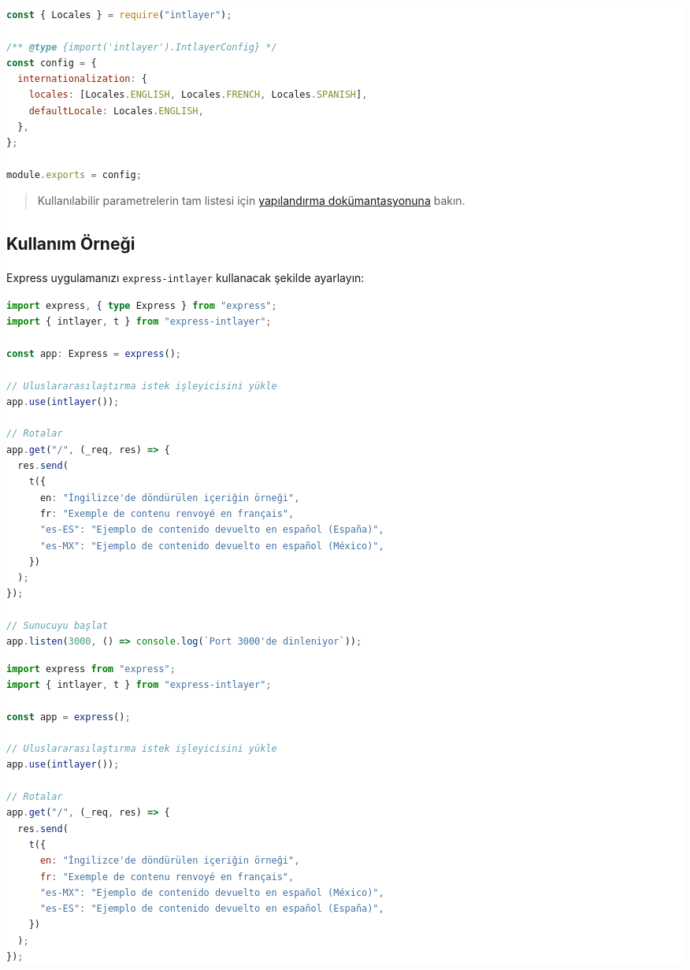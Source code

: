 ```javascript fileName="intlayer.config.cjs" codeFormat="commonjs"
const { Locales } = require("intlayer");

/** @type {import('intlayer').IntlayerConfig} */
const config = {
  internationalization: {
    locales: [Locales.ENGLISH, Locales.FRENCH, Locales.SPANISH],
    defaultLocale: Locales.ENGLISH,
  },
};

module.exports = config;
```

> Kullanılabilir parametrelerin tam listesi için [yapılandırma dokümantasyonuna](https://github.com/aymericzip/intlayer/blob/main/docs/docs/en/configuration.md) bakın.

## Kullanım Örneği

Express uygulamanızı `express-intlayer` kullanacak şekilde ayarlayın:

```typescript fileName="src/index.ts" codeFormat="typescript"
import express, { type Express } from "express";
import { intlayer, t } from "express-intlayer";

const app: Express = express();

// Uluslararasılaştırma istek işleyicisini yükle
app.use(intlayer());

// Rotalar
app.get("/", (_req, res) => {
  res.send(
    t({
      en: "İngilizce'de döndürülen içeriğin örneği",
      fr: "Exemple de contenu renvoyé en français",
      "es-ES": "Ejemplo de contenido devuelto en español (España)",
      "es-MX": "Ejemplo de contenido devuelto en español (México)",
    })
  );
});

// Sunucuyu başlat
app.listen(3000, () => console.log(`Port 3000'de dinleniyor`));
```

```javascript fileName="src/index.mjs" codeFormat="esm"
import express from "express";
import { intlayer, t } from "express-intlayer";

const app = express();

// Uluslararasılaştırma istek işleyicisini yükle
app.use(intlayer());

// Rotalar
app.get("/", (_req, res) => {
  res.send(
    t({
      en: "İngilizce'de döndürülen içeriğin örneği",
      fr: "Exemple de contenu renvoyé en français",
      "es-MX": "Ejemplo de contenido devuelto en español (México)",
      "es-ES": "Ejemplo de contenido devuelto en español (España)",
    })
  );
});
```